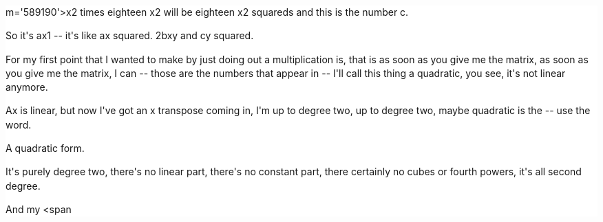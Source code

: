  m='589190'>x2</span> <span m='589680'>times</span> <span
  m='590080'>eighteen</span> <span m='590570'>x2</span> <span
  m='591060'>will</span> <span m='591270'>be</span> <span
  m='591810'>eighteen</span> <span m='592990'>x2</span> <span
  m='593840'>squareds</span> <span m='594600'>and</span> <span
  m='594760'>this</span> <span m='594960'>is</span> <span m='595120'>the</span>
  <span m='595250'>number</span> <span m='595890'>c.</span> </p><p><span
  m='597630'>So</span> <span m='597810'>it's</span> <span m='597980'>ax1</span>
  <span m='598900'>--</span> <span m='599300'>it's</span> <span
  m='599590'>like</span> <span m='599950'>ax</span> <span
  m='600400'>squared.</span> <span m='602010'>2bxy</span> <span
  m='603240'>and</span> <span m='604160'>cy</span> <span
  m='604530'>squared.</span> </p><p><span m='605140'>For</span> <span
  m='608310'>my</span> <span m='608400'>first</span> <span
  m='608780'>point</span> <span m='609130'>that</span> <span m='609420'>I</span>
  <span m='609480'>wanted</span> <span m='609820'>to</span> <span
  m='609920'>make</span> <span m='610220'>by</span> <span m='610350'>just</span>
  <span m='610690'>doing</span> <span m='611050'>out</span> <span
  m='611280'>a</span> <span m='611350'>multiplication</span> <span
  m='612140'>is,</span> <span m='612880'>that</span> <span m='613300'>is</span>
  <span m='613340'>as</span> <span m='613420'>soon</span> <span
  m='613760'>as</span> <span m='613880'>you</span> <span m='613990'>give</span>
  <span m='614210'>me</span> <span m='614360'>the</span> <span
  m='614480'>matrix,</span> <span m='615720'>as</span> <span
  m='616140'>soon</span> <span m='616360'>as</span> <span m='616450'>you</span>
  <span m='616550'>give</span> <span m='616730'>me</span> <span
  m='616850'>the</span> <span m='616970'>matrix,</span> <span
  m='618070'>I</span> <span m='618530'>can</span> <span m='618950'>--</span>
  <span m='619240'>those</span> <span m='619640'>are</span> <span
  m='619700'>the</span> <span m='619860'>numbers</span> <span
  m='620400'>that</span> <span m='620550'>appear</span> <span
  m='621570'>in</span> <span m='622140'>--</span> <span m='622860'>I'll</span>
  <span m='623130'>call</span> <span m='623380'>this</span> <span
  m='623660'>thing</span> <span m='623930'>a</span> <span
  m='624060'>quadratic,</span> <span m='625580'>you</span> <span
  m='626080'>see,</span> <span m='626230'>it's</span> <span
  m='626460'>not</span> <span m='626700'>linear</span> <span
  m='627080'>anymore.</span> </p><p><span m='629140'>Ax</span> <span
  m='629750'>is</span> <span m='629880'>linear,</span> <span
  m='630450'>but</span> <span m='630590'>now</span> <span m='630730'>I've</span>
  <span m='630910'>got</span> <span m='631060'>an</span> <span
  m='631180'>x</span> <span m='631420'>transpose</span> <span
  m='632040'>coming</span> <span m='632360'>in,</span> <span
  m='632570'>I'm</span> <span m='632740'>up</span> <span m='632910'>to</span>
  <span m='633030'>degree</span> <span m='633500'>two,</span> <span
  m='634320'>up</span> <span m='634710'>to</span> <span m='634840'>degree</span>
  <span m='635240'>two,</span> <span m='635680'>maybe</span> <span
  m='636410'>quadratic</span> <span m='637650'>is</span> <span
  m='637870'>the</span> <span m='638230'>--</span> <span m='638880'>use</span>
  <span m='639080'>the</span> <span m='639180'>word.</span> </p><p><span
  m='639480'>A</span> <span m='639610'>quadratic</span> <span
  m='640450'>form.</span> </p><p><span m='641980'>It's</span> <span
  m='643060'>purely</span> <span m='644250'>degree</span> <span
  m='644710'>two,</span> <span m='645250'>there's</span> <span
  m='645510'>no</span> <span m='645680'>linear</span> <span
  m='646210'>part,</span> <span m='646610'>there's</span> <span
  m='646800'>no</span> <span m='646980'>constant</span> <span
  m='647560'>part,</span> <span m='647880'>there</span> <span
  m='648010'>certainly</span> <span m='648440'>no</span> <span
  m='648750'>cubes</span> <span m='649410'>or</span> <span
  m='649520'>fourth</span> <span m='649890'>powers,</span> <span
  m='650570'>it's</span> <span m='650940'>all</span> <span
  m='651680'>second</span> <span m='652160'>degree.</span> </p><p><span
  m='653540'>And</span> <span m='653810'>my</span> <span